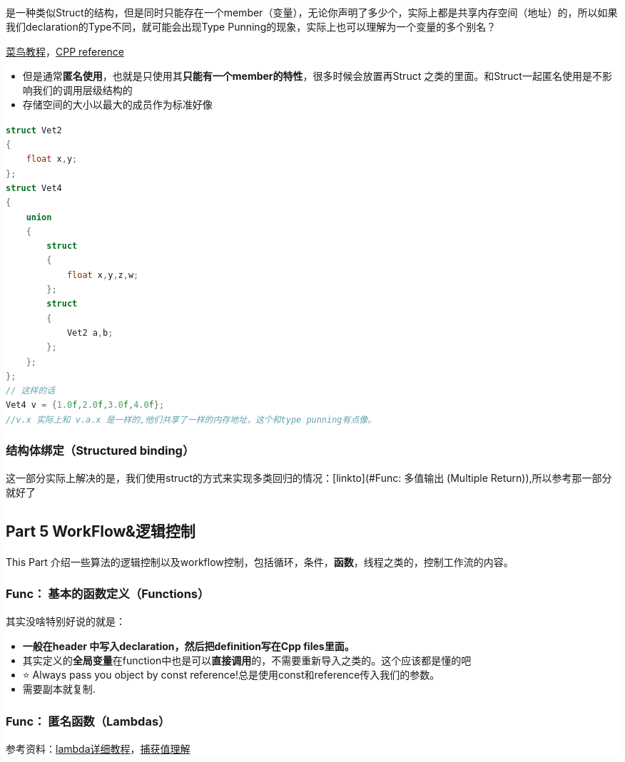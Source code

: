 是一种类似Struct的结构，但是同时只能存在一个member（变量），无论你声明了多少个，实际上都是共享内存空间（地址）的，所以如果我们declaration的Type不同，就可能会出现Type Punning的现象，实际上也可以理解为一个变量的多个别名？

[菜鸟教程](https://www.runoob.com/cprogramming/c-unions.html)，[CPP reference](https://zh.cppreference.com/w/cpp/language/union)

- 但是通常**匿名使用**，也就是只使用其**只能有一个member的特性**，很多时候会放置再Struct 之类的里面。和Struct一起匿名使用是不影响我们的调用层级结构的
- 存储空间的大小以最大的成员作为标准好像

```c++
struct Vet2
{
    float x,y;
};
struct Vet4
{
    union
    {
        struct
        {
            float x,y,z,w;
        };
        struct
        {
            Vet2 a,b;
        };
    };
};
// 这样的话
Vet4 v = {1.0f,2.0f,3.0f,4.0f}; 
//v.x 实际上和 v.a.x 是一样的,他们共享了一样的内存地址，这个和type punning有点像。

```

### 结构体绑定（Structured binding）

这一部分实际上解决的是，我们使用struct的方式来实现多类回归的情况：[linkto](#Func: 多值输出 (Multiple Return)),所以参考那一部分就好了

## Part 5 WorkFlow&逻辑控制

This Part 介绍一些算法的逻辑控制以及workflow控制，包括循环，条件，**函数**，线程之类的，控制工作流的内容。

### Func： 基本的函数定义（Functions）

其实没啥特别好说的就是：

- **一般在header 中写入declaration，然后把definition写在Cpp files里面。**
- 其实定义的**全局变量**在function中也是可以**直接调用**的，不需要重新导入之类的。这个应该都是懂的吧
- :star: Always pass you object by const reference!总是使用const和reference传入我们的参数。
- 需要副本就复制.

### Func： 匿名函数（Lambdas）

参考资料：[lambda详细教程](https://zhuanlan.zhihu.com/p/143884880)，[捕获值理解](https://blog.csdn.net/guotianqing/article/details/103460612)
